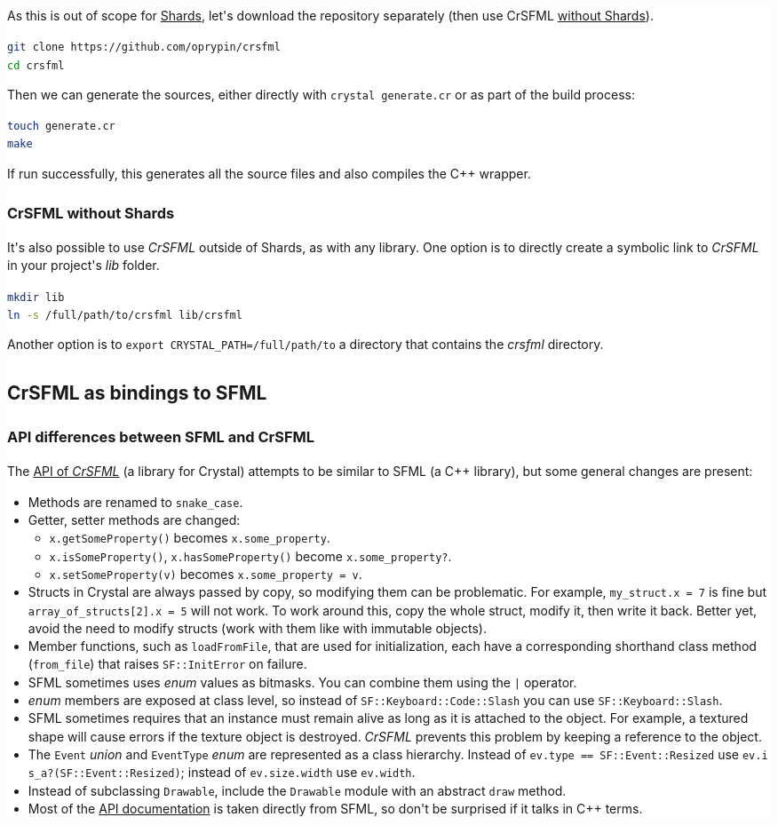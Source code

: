 As this is out of scope for [Shards][], let's download the repository separately (then use CrSFML [without Shards](#crsfml-without-shards)).

```bash
git clone https://github.com/oprypin/crsfml
cd crsfml
```

Then we can generate the sources, either directly with `crystal generate.cr` or as part of the build process:

```bash
touch generate.cr
make
```

If run successfully, this generates all the source files and also compiles the C++ wrapper.

### CrSFML without Shards

It's also possible to use *CrSFML* outside of Shards, as with any library. One option is to directly create a symbolic link to *CrSFML* in your project's *lib* folder.

```bash
mkdir lib
ln -s /full/path/to/crsfml lib/crsfml
```

Another option is to `export CRYSTAL_PATH=/full/path/to` a directory that contains the *crsfml* directory.


CrSFML as bindings to SFML
--------------------------

### API differences between SFML and CrSFML

The [API of *CrSFML*][api documentation] (a library for Crystal) attempts to be similar to SFML (a C++ library), but some general changes are present:

- Methods are renamed to `snake_case`.
- Getter, setter methods are changed:
    - `x.getSomeProperty()` becomes `x.some_property`.
    - `x.isSomeProperty()`, `x.hasSomeProperty()` become `x.some_property?`.
    - `x.setSomeProperty(v)` becomes `x.some_property = v`.
- Structs in Crystal are always passed by copy, so modifying them can be problematic. For example, `my_struct.x = 7` is fine but `array_of_structs[2].x = 5` will not work. To work around this, copy the whole struct, modify it, then write it back. Better yet, avoid the need to modify structs (work with them like with immutable objects).
- Member functions, such as `loadFromFile`, that are used for initialization, each have a corresponding shorthand class method (`from_file`) that raises `SF::InitError` on failure.
- SFML sometimes uses *enum* values as bitmasks. You can combine them using the `|` operator.
- *enum* members are exposed at class level, so instead of `SF::Keyboard::Code::Slash` you can use `SF::Keyboard::Slash`.
- SFML sometimes requires that an instance must remain alive as long as it is attached to the object. For example, a textured shape will cause errors if the texture object is destroyed. *CrSFML* prevents this problem by keeping a reference to the object.
- The `Event` *union* and `EventType` *enum* are represented as a class hierarchy. Instead of `ev.type == SF::Event::Resized` use `ev.is_a?(SF::Event::Resized)`; instead of `ev.size.width` use `ev.width`.
- Instead of subclassing `Drawable`, include the `Drawable` module with an abstract `draw` method.
- Most of the [API documentation] is taken directly from SFML, so don't be surprised if it talks in C++ terms.


[tutorials]: https://oprypin.github.io/crsfml/tutorials/
[api documentation]: https://oprypin.github.io/crsfml/api/
[demos]: https://github.com/oprypin/crsfml-examples
[windows-setup]: https://pryp.in/blog/28/running-crystal-natively-on-windows-building-videogame-examples.html
[sfml]: https://www.sfml-dev.org/ "Simple and Fast Multimedia Library"
[csfml]: https://github.com/SFML/CSFML
[sfml-authors]: https://github.com/SFML/SFML#readme
[sfml-download]: https://www.sfml-dev.org/download.php
[sfml-install]: https://www.sfml-dev.org/tutorials/
[sfml-build]: https://www.sfml-dev.org/tutorials/2.5/compile-with-cmake.php
[homebrew]: https://brew.sh/
[crystal]: https://crystal-lang.org/
[shards]: https://github.com/crystal-lang/shards
[oprypin]: https://github.com/oprypin
[alanwillms]: https://github.com/alanwillms